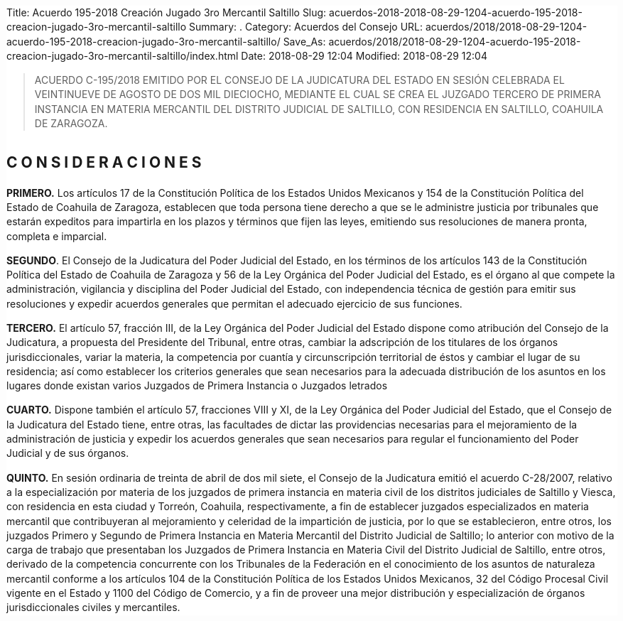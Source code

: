 Title: Acuerdo 195-2018 Creación Jugado 3ro Mercantil Saltillo
Slug: acuerdos-2018-2018-08-29-1204-acuerdo-195-2018-creacion-jugado-3ro-mercantil-saltillo
Summary: .
Category: Acuerdos del Consejo
URL: acuerdos/2018/2018-08-29-1204-acuerdo-195-2018-creacion-jugado-3ro-mercantil-saltillo/
Save_As: acuerdos/2018/2018-08-29-1204-acuerdo-195-2018-creacion-jugado-3ro-mercantil-saltillo/index.html
Date: 2018-08-29 12:04
Modified: 2018-08-29 12:04


> ACUERDO C-195/2018 EMITIDO POR EL CONSEJO DE LA JUDICATURA DEL ESTADO EN SESIÓN CELEBRADA EL VEINTINUEVE DE AGOSTO DE DOS MIL DIECIOCHO, MEDIANTE EL CUAL SE CREA EL JUZGADO TERCERO DE PRIMERA INSTANCIA EN MATERIA MERCANTIL DEL DISTRITO JUDICIAL DE SALTILLO, CON RESIDENCIA EN SALTILLO, COAHUILA DE ZARAGOZA.

## C O N S I D E R A C I O N E S

**PRIMERO.** Los artículos 17 de la Constitución Política de los Estados Unidos Mexicanos y 154 de la Constitución Política del Estado de Coahuila de Zaragoza, establecen que toda persona tiene derecho a que se le administre justicia por tribunales que estarán expeditos para impartirla en los plazos y términos que fijen las leyes, emitiendo sus resoluciones de manera pronta, completa e imparcial.

**SEGUNDO**. El Consejo de la Judicatura del Poder Judicial del Estado, en los términos de los artículos 143 de la Constitución Política del Estado de Coahuila de Zaragoza y 56 de la Ley Orgánica del Poder Judicial del Estado, es el órgano al que compete la administración, vigilancia y disciplina del Poder Judicial del Estado, con independencia técnica de gestión para emitir sus resoluciones y expedir acuerdos generales que permitan el adecuado ejercicio de sus funciones.

**TERCERO.** El artículo 57, fracción III, de la Ley Orgánica del Poder Judicial del Estado dispone como atribución del Consejo de la Judicatura, a propuesta del Presidente del Tribunal, entre otras, cambiar la adscripción de los titulares de los órganos jurisdiccionales, variar la materia, la competencia por cuantía y circunscripción territorial de éstos y cambiar el lugar de su residencia; así como establecer los criterios generales que sean necesarios para la adecuada distribución de los asuntos en los lugares donde existan varios Juzgados de Primera Instancia o Juzgados letrados

**CUARTO.** Dispone también el artículo 57, fracciones VIII y XI, de la Ley Orgánica del Poder Judicial del Estado, que el Consejo de la Judicatura del Estado tiene, entre otras, las facultades de dictar las providencias necesarias para el mejoramiento de la administración de justicia y expedir los acuerdos generales que sean necesarios para regular el funcionamiento del Poder Judicial y de sus órganos.

**QUINTO.** En sesión ordinaria de treinta de abril de dos mil siete, el Consejo de la Judicatura emitió el acuerdo C-28/2007, relativo a la especialización por materia de los juzgados de primera instancia en materia civil de los distritos judiciales de Saltillo y Viesca, con residencia en esta ciudad y Torreón, Coahuila, respectivamente, a fin de establecer juzgados especializados en materia mercantil que contribuyeran al mejoramiento y celeridad de la impartición de justicia, por lo que se establecieron, entre otros, los juzgados Primero y Segundo de Primera Instancia en Materia Mercantil del Distrito Judicial de Saltillo; lo anterior con motivo de la carga de trabajo que presentaban los Juzgados de Primera Instancia en Materia Civil del Distrito Judicial de Saltillo, entre otros, derivado de la competencia concurrente con los Tribunales de la Federación en el conocimiento de los asuntos de naturaleza mercantil conforme a los artículos 104 de la Constitución Política de los Estados Unidos Mexicanos, 32 del Código Procesal Civil vigente en el Estado y 1100 del Código de Comercio, y a fin de proveer una mejor distribución y especialización de órganos jurisdiccionales civiles y mercantiles.
